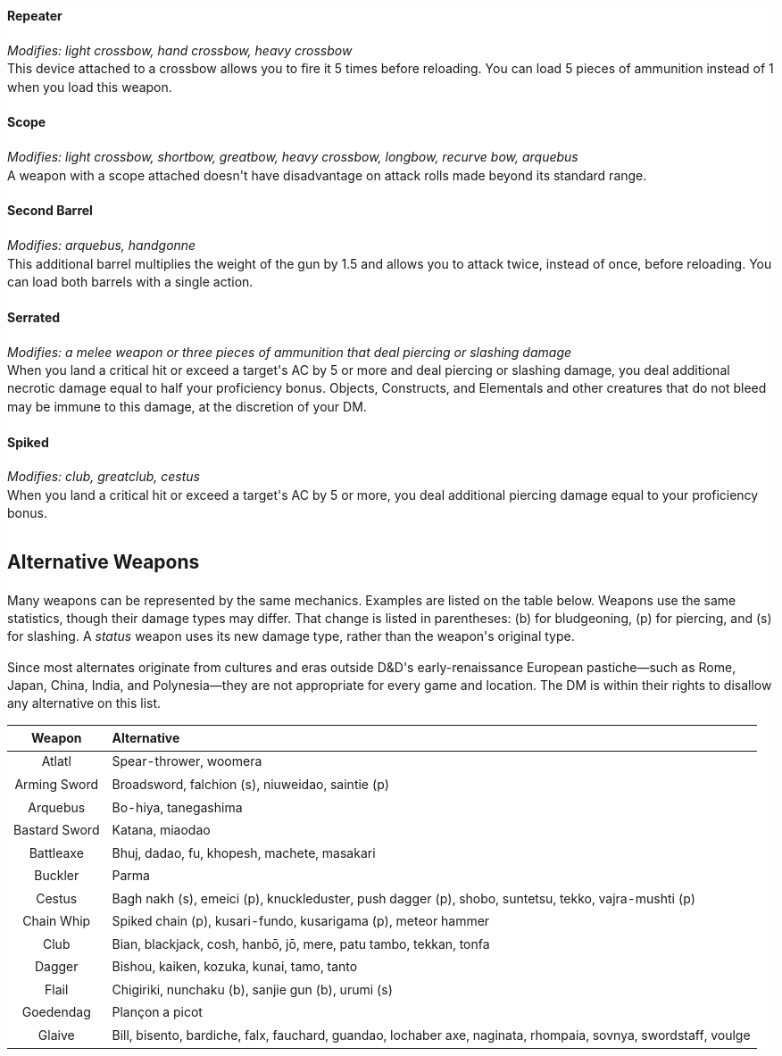 #### Repeater            
*Modifies: light crossbow, hand crossbow, heavy crossbow*            
This device attached to a crossbow allows you to fire it 5 times before reloading. You can load 5 pieces of ammunition instead of 1 when you load this weapon. 

#### Scope              
*Modifies: light crossbow, shortbow, greatbow, heavy crossbow, longbow, recurve bow, arquebus*            
A weapon with a scope attached doesn't have disadvantage on attack rolls made beyond its standard range. 

#### Second Barrel                 
*Modifies: arquebus, handgonne*            
This additional barrel multiplies the weight of the gun by 1.5 and allows you to attack twice, instead of once, before reloading. You can load both barrels with a single action. 

#### Serrated           
*Modifies: a melee weapon or three pieces of ammunition that deal piercing or slashing damage*           
When you land a critical hit or exceed a target's AC by 5 or more and deal piercing or slashing damage, you deal additional necrotic damage equal to half your proficiency bonus. Objects, Constructs, and Elementals and other creatures that do not bleed may be immune to this damage,  at the discretion of your DM.

#### Spiked          
*Modifies: club, greatclub, cestus*        
When you land a critical hit or exceed a target's AC by 5 or more, you deal  additional piercing damage equal to your proficiency bonus. 

## Alternative Weapons 
Many weapons can be represented by the same mechanics. Examples are listed on the table below. Weapons use the same statistics, though their damage types may differ. That change is listed in parentheses: (b) for bludgeoning, (p) for piercing, and (s) for slashing. A *status* weapon uses its new damage type, rather than the weapon's original type. 

Since most alternates originate from cultures and eras outside D&D's early-renaissance European pastiche—such as Rome, Japan, China, India, and Polynesia—they are not appropriate for every game and location. The DM is within their rights to disallow any alternative on this list. 

|    Weapon     | Alternative                                                                                                    |
|:-------------:|:-------------------------------------------------------------------------------------------------------------- |
|    Atlatl     | Spear-thrower, woomera                                                                                         |
| Arming Sword  | Broadsword, falchion (s), niuweidao, saintie (p)                                                               |
|   Arquebus    | Bo-hiya, tanegashima                                                                                           |
| Bastard Sword | Katana, miaodao                                                                                                |
|   Battleaxe   | Bhuj, dadao, fu, khopesh, machete, masakari                                                                    |
|    Buckler    | Parma                                                                                                          |
|    Cestus     | Bagh nakh (s), emeici (p), knuckleduster, push dagger (p), shobo, suntetsu, tekko, vajra-mushti (p)            |
|  Chain Whip   | Spiked chain (p), kusari-fundo, kusarigama (p), meteor hammer                                                  |
|     Club      | Bian, blackjack, cosh, hanbō, jō, mere, patu tambo, tekkan, tonfa                                              |
|    Dagger     | Bishou, kaiken, kozuka, kunai, tamo, tanto                                                                     |
|     Flail     | Chigiriki, nunchaku (b), sanjie gun (b), urumi (s)                                                             |
|   Goedendag   | Plançon a picot                                                                                                |
|    Glaive     | Bill, bisento, bardiche, falx, fauchard, guandao, lochaber axe, naginata, rhompaia, sovnya, swordstaff, voulge |
